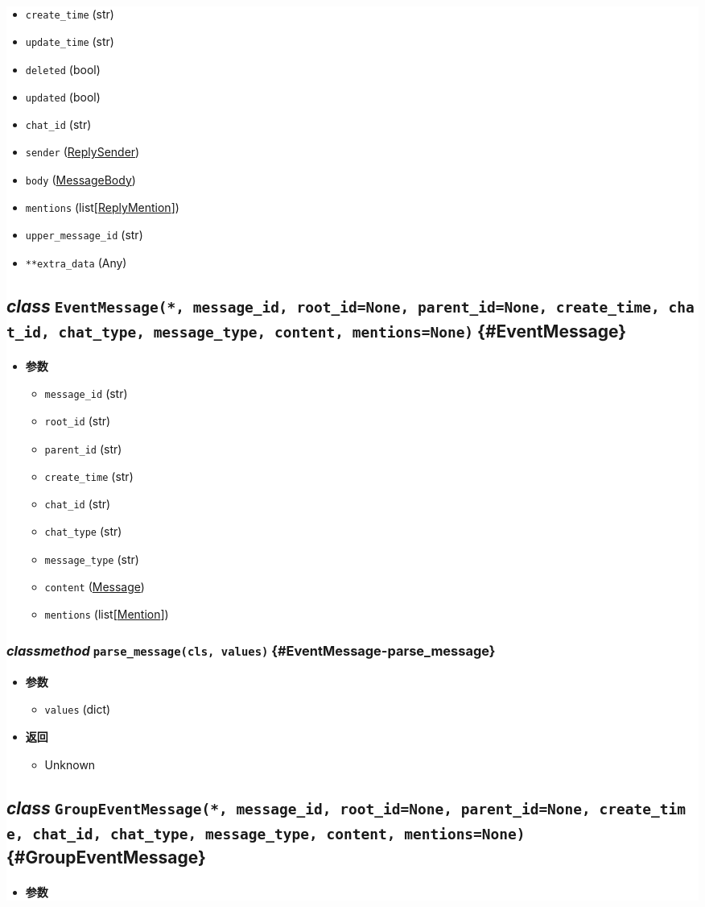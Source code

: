   - `create_time` (str)

  - `update_time` (str)

  - `deleted` (bool)

  - `updated` (bool)

  - `chat_id` (str)

  - `sender` ([ReplySender](#ReplySender))

  - `body` ([MessageBody](#MessageBody))

  - `mentions` (list[[ReplyMention](#ReplyMention)])

  - `upper_message_id` (str)

  - `**extra_data` (Any)

## _class_ `EventMessage(*, message_id, root_id=None, parent_id=None, create_time, chat_id, chat_type, message_type, content, mentions=None)` {#EventMessage}

- **参数**

  - `message_id` (str)

  - `root_id` (str)

  - `parent_id` (str)

  - `create_time` (str)

  - `chat_id` (str)

  - `chat_type` (str)

  - `message_type` (str)

  - `content` ([Message](./message.md#Message))

  - `mentions` (list[[Mention](#Mention)])

### _classmethod_ `parse_message(cls, values)` {#EventMessage-parse_message}

- **参数**

  - `values` (dict)

- **返回**

  - Unknown

## _class_ `GroupEventMessage(*, message_id, root_id=None, parent_id=None, create_time, chat_id, chat_type, message_type, content, mentions=None)` {#GroupEventMessage}

- **参数**
